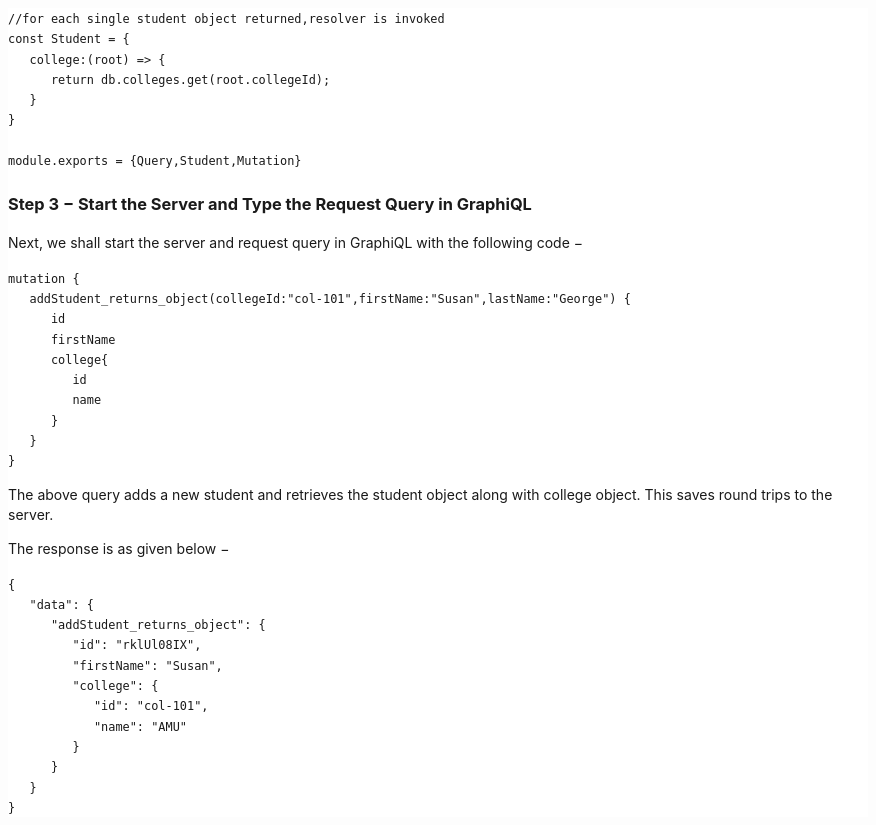 ``` {.prettyprint .notranslate .prettyprinted style=""}
//for each single student object returned,resolver is invoked
const Student = {
   college:(root) => {
      return db.colleges.get(root.collegeId);
   }
}

module.exports = {Query,Student,Mutation}
```

### Step 3 − Start the Server and Type the Request Query in GraphiQL

Next, we shall start the server and request query in GraphiQL with the
following code −

``` {.prettyprint .notranslate .prettyprinted style=""}
mutation {
   addStudent_returns_object(collegeId:"col-101",firstName:"Susan",lastName:"George") {
      id
      firstName
      college{
         id
         name
      }
   }
}
```

The above query adds a new student and retrieves the student object
along with college object. This saves round trips to the server.

The response is as given below −

``` {.prettyprint .notranslate .prettyprinted style=""}
{
   "data": {
      "addStudent_returns_object": {
         "id": "rklUl08IX",
         "firstName": "Susan",
         "college": {
            "id": "col-101",
            "name": "AMU"
         }
      }
   }
}
```

